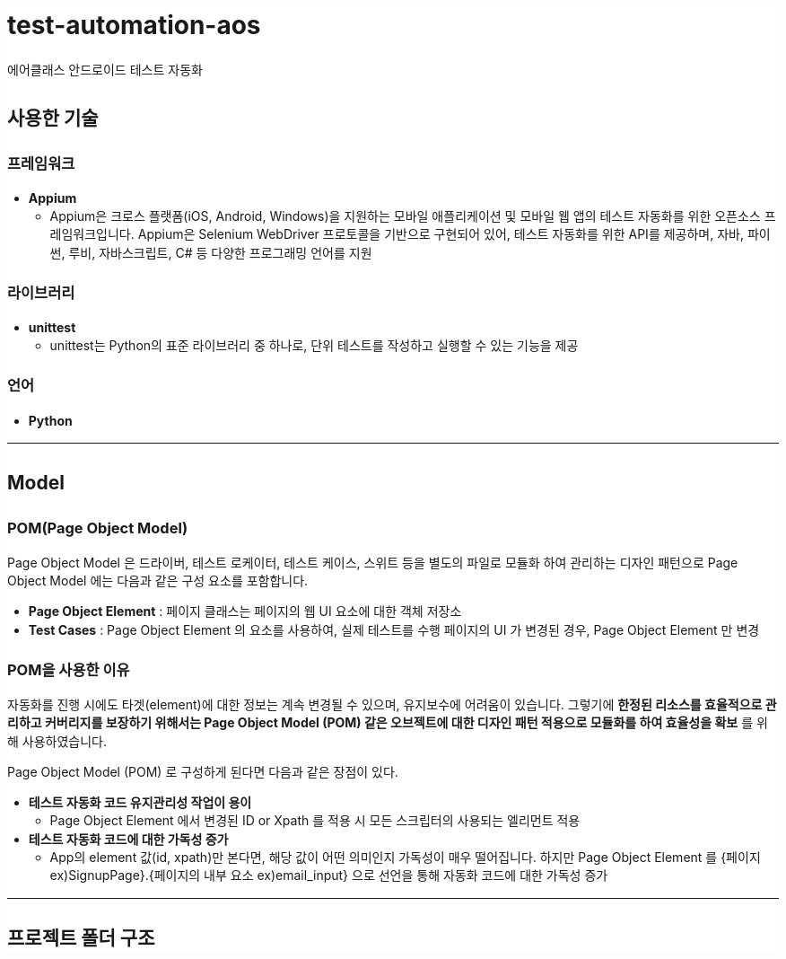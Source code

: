 # test-automation-aos
에어클래스 안드로이드 테스트 자동화
## 사용한 기술

### 프레임워크

- **Appium**
    - Appium은 크로스 플랫폼(iOS, Android, Windows)을 지원하는 모바일 애플리케이션 및 모바일 웹 앱의 테스트 자동화를 위한 오픈소스 프레임워크입니다. Appium은 Selenium WebDriver 프로토콜을 기반으로 구현되어 있어, 테스트 자동화를 위한 API를 제공하며, 자바, 파이썬, 루비, 자바스크립트, C# 등 다양한 프로그래밍 언어를 지원

### 라이브러리

- **unittest**
    - unittest는 Python의 표준 라이브러리 중 하나로, 단위 테스트를 작성하고 실행할 수 있는 기능을 제공

### 언어

- **Python**

---

## Model

### POM(Page Object Model)

Page Object Model 은 드라이버, 테스트 로케이터, 테스트 케이스, 스위트 등을 별도의 파일로 모듈화 하여 관리하는 디자인 패턴으로 Page Object Model 에는 다음과 같은 구성 요소를 포함합니다.

- **Page Object Element** : 페이지 클래스는 페이지의 웹 UI 요소에 대한 객체 저장소
- **Test Cases** : Page Object Element 의 요소를 사용하여, 실제 테스트를 수행 페이지의 UI 가 변경된 경우, Page Object Element 만 변경

### POM을 사용한 이유

자동화를 진행 시에도 타겟(element)에 대한 정보는 계속 변경될 수 있으며, 유지보수에 어려움이 있습니다. 그렇기에 **한정된 리소스를 효율적으로 관리하고 커버리지를 보장하기 위해서는 Page Object Model (POM) 같은 오브젝트에 대한 디자인 패턴 적용으로 모듈화를 하여 효율성을 확보** 를 위해 사용하였습니다.

Page Object Model (POM) 로 구성하게 된다면 다음과 같은 장점이 있다.

- **테스트 자동화 코드 유지관리성 작업이 용이**
    - Page Object Element 에서 변경된 ID or Xpath 를 적용 시 모든 스크립터의 사용되는 엘리먼트 적용
- **테스트 자동화 코드에 대한 가독성 증가**
    - App의 element 값(id, xpath)만 본다면, 해당 값이 어떤 의미인지 가독성이 매우 떨어집니다. 하지만 Page Object Element 를  {페이지 ex)SignupPage}.{페이지의 내부 요소 ex)email_input} 으로  선언을 통해 자동화 코드에 대한 가독성 증가

---

## 프로젝트 폴더 구조
